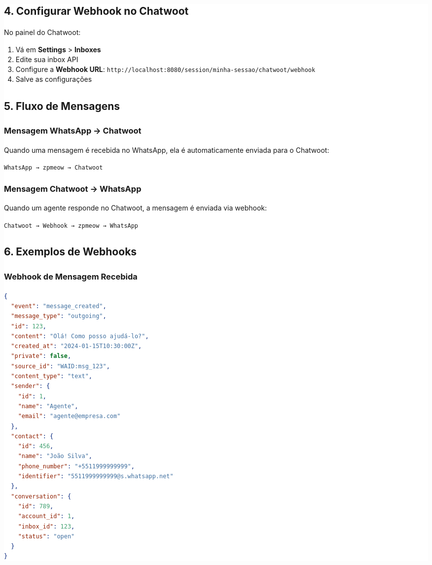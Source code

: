 ## 4. Configurar Webhook no Chatwoot

No painel do Chatwoot:

1. Vá em **Settings** > **Inboxes**
2. Edite sua inbox API
3. Configure a **Webhook URL**: `http://localhost:8080/session/minha-sessao/chatwoot/webhook`
4. Salve as configurações

## 5. Fluxo de Mensagens

### Mensagem WhatsApp → Chatwoot

Quando uma mensagem é recebida no WhatsApp, ela é automaticamente enviada para o Chatwoot:

```
WhatsApp → zpmeow → Chatwoot
```

### Mensagem Chatwoot → WhatsApp

Quando um agente responde no Chatwoot, a mensagem é enviada via webhook:

```
Chatwoot → Webhook → zpmeow → WhatsApp
```

## 6. Exemplos de Webhooks

### Webhook de Mensagem Recebida

```json
{
  "event": "message_created",
  "message_type": "outgoing",
  "id": 123,
  "content": "Olá! Como posso ajudá-lo?",
  "created_at": "2024-01-15T10:30:00Z",
  "private": false,
  "source_id": "WAID:msg_123",
  "content_type": "text",
  "sender": {
    "id": 1,
    "name": "Agente",
    "email": "agente@empresa.com"
  },
  "contact": {
    "id": 456,
    "name": "João Silva",
    "phone_number": "+5511999999999",
    "identifier": "5511999999999@s.whatsapp.net"
  },
  "conversation": {
    "id": 789,
    "account_id": 1,
    "inbox_id": 123,
    "status": "open"
  }
}
```
